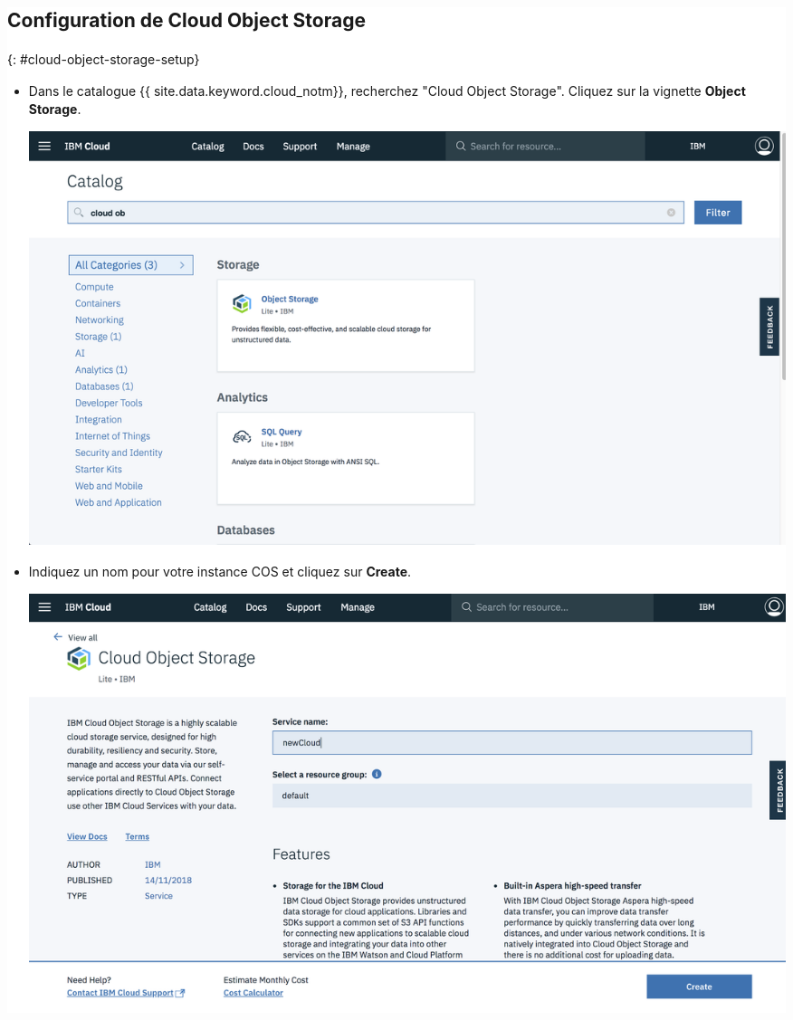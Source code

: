 
## Configuration de Cloud Object Storage
{: #cloud-object-storage-setup}

* Dans le catalogue {{ site.data.keyword.cloud_notm}}, recherchez "Cloud Object Storage". Cliquez sur la vignette **Object Storage**. 

    ![Catalogue](images/catalog.png)

* Indiquez un nom pour votre instance COS et cliquez sur **Create**. 

    ![Création de COS](images/cos_create.png)
